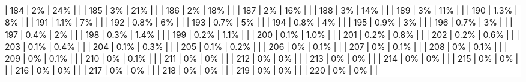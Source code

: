 | 184 | 2% | 24% |  |
| 185 | 3% | 21% |  |
| 186 | 2% | 18% |  |
| 187 | 2% | 16% |  |
| 188 | 3% | 14% |  |
| 189 | 3% | 11% |  |
| 190 | 1.3% | 8% |  |
| 191 | 1.1% | 7% |  |
| 192 | 0.8% | 6% |  |
| 193 | 0.7% | 5% |  |
| 194 | 0.8% | 4% |  |
| 195 | 0.9% | 3% |  |
| 196 | 0.7% | 3% |  |
| 197 | 0.4% | 2% |  |
| 198 | 0.3% | 1.4% |  |
| 199 | 0.2% | 1.1% |  |
| 200 | 0.1% | 1.0% |  |
| 201 | 0.2% | 0.8% |  |
| 202 | 0.2% | 0.6% |  |
| 203 | 0.1% | 0.4% |  |
| 204 | 0.1% | 0.3% |  |
| 205 | 0.1% | 0.2% |  |
| 206 | 0% | 0.1% |  |
| 207 | 0% | 0.1% |  |
| 208 | 0% | 0.1% |  |
| 209 | 0% | 0.1% |  |
| 210 | 0% | 0.1% |  |
| 211 | 0% | 0% |  |
| 212 | 0% | 0% |  |
| 213 | 0% | 0% |  |
| 214 | 0% | 0% |  |
| 215 | 0% | 0% |  |
| 216 | 0% | 0% |  |
| 217 | 0% | 0% |  |
| 218 | 0% | 0% |  |
| 219 | 0% | 0% |  |
| 220 | 0% | 0% |  |